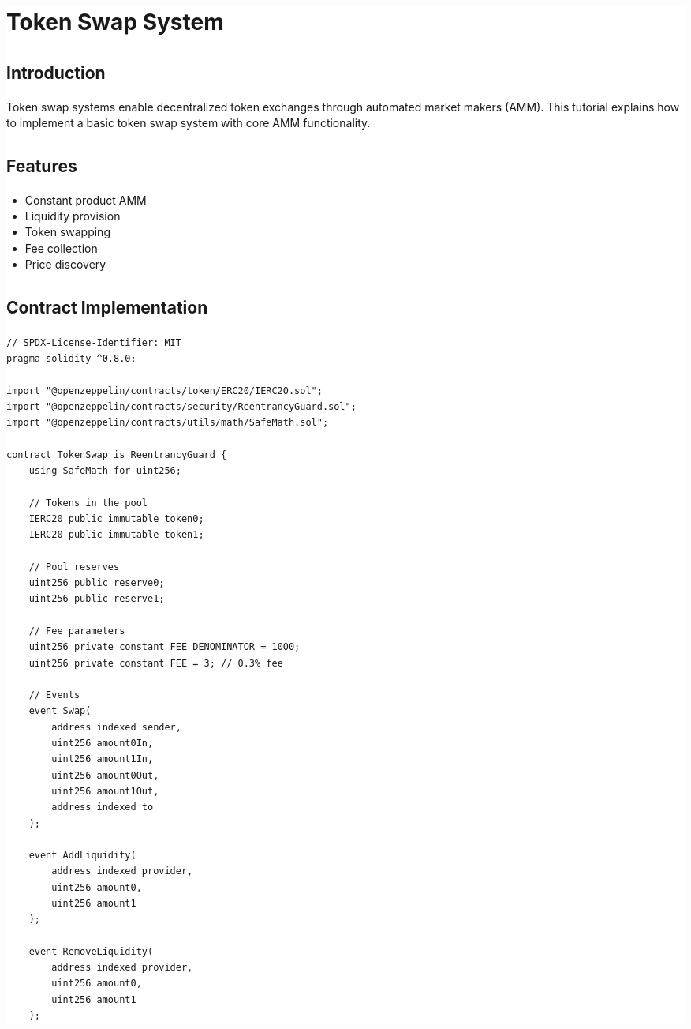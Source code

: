 # Token Swap System

## Introduction

Token swap systems enable decentralized token exchanges through automated market makers (AMM). This tutorial explains how to implement a basic token swap system with core AMM functionality.

## Features

- Constant product AMM
- Liquidity provision
- Token swapping
- Fee collection
- Price discovery

## Contract Implementation

```solidity
// SPDX-License-Identifier: MIT
pragma solidity ^0.8.0;

import "@openzeppelin/contracts/token/ERC20/IERC20.sol";
import "@openzeppelin/contracts/security/ReentrancyGuard.sol";
import "@openzeppelin/contracts/utils/math/SafeMath.sol";

contract TokenSwap is ReentrancyGuard {
    using SafeMath for uint256;

    // Tokens in the pool
    IERC20 public immutable token0;
    IERC20 public immutable token1;

    // Pool reserves
    uint256 public reserve0;
    uint256 public reserve1;

    // Fee parameters
    uint256 private constant FEE_DENOMINATOR = 1000;
    uint256 private constant FEE = 3; // 0.3% fee

    // Events
    event Swap(
        address indexed sender,
        uint256 amount0In,
        uint256 amount1In,
        uint256 amount0Out,
        uint256 amount1Out,
        address indexed to
    );
    
    event AddLiquidity(
        address indexed provider,
        uint256 amount0,
        uint256 amount1
    );
    
    event RemoveLiquidity(
        address indexed provider,
        uint256 amount0,
        uint256 amount1
    );

```